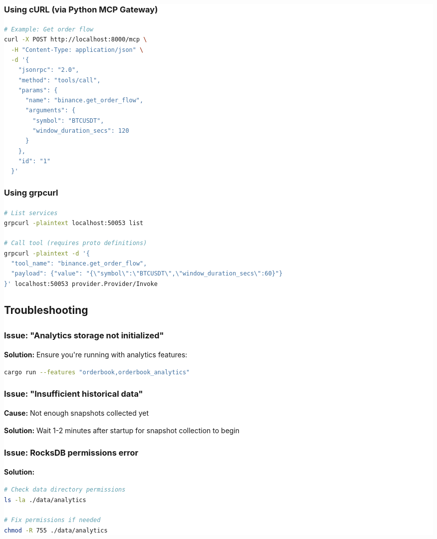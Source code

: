 ### Using cURL (via Python MCP Gateway)

```bash
# Example: Get order flow
curl -X POST http://localhost:8000/mcp \
  -H "Content-Type: application/json" \
  -d '{
    "jsonrpc": "2.0",
    "method": "tools/call",
    "params": {
      "name": "binance.get_order_flow",
      "arguments": {
        "symbol": "BTCUSDT",
        "window_duration_secs": 120
      }
    },
    "id": "1"
  }'
```

### Using grpcurl

```bash
# List services
grpcurl -plaintext localhost:50053 list

# Call tool (requires proto definitions)
grpcurl -plaintext -d '{
  "tool_name": "binance.get_order_flow",
  "payload": {"value": "{\"symbol\":\"BTCUSDT\",\"window_duration_secs\":60}"}
}' localhost:50053 provider.Provider/Invoke
```

## Troubleshooting

### Issue: "Analytics storage not initialized"

**Solution:** Ensure you're running with analytics features:
```bash
cargo run --features "orderbook,orderbook_analytics"
```

### Issue: "Insufficient historical data"

**Cause:** Not enough snapshots collected yet

**Solution:** Wait 1-2 minutes after startup for snapshot collection to begin

### Issue: RocksDB permissions error

**Solution:**
```bash
# Check data directory permissions
ls -la ./data/analytics

# Fix permissions if needed
chmod -R 755 ./data/analytics
```
